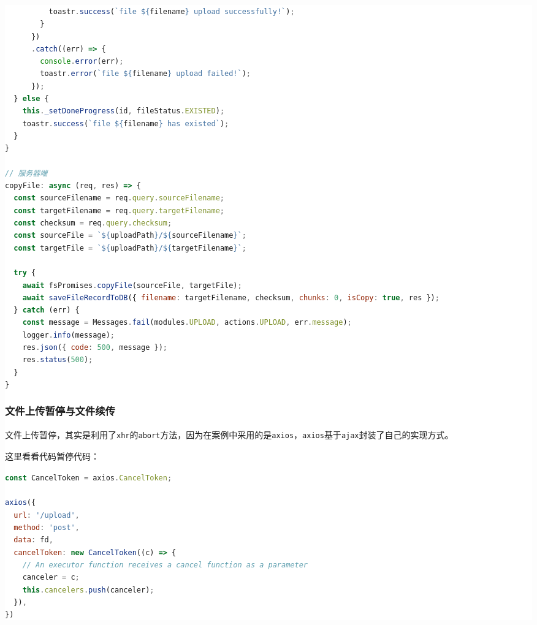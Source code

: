 ```jsx
          toastr.success(`file ${filename} upload successfully!`);
        }
      })
      .catch((err) => {
        console.error(err);
        toastr.error(`file ${filename} upload failed!`);
      });
  } else {
    this._setDoneProgress(id, fileStatus.EXISTED);
    toastr.success(`file ${filename} has existed`);
  }
}

// 服务器端
copyFile: async (req, res) => {
  const sourceFilename = req.query.sourceFilename;
  const targetFilename = req.query.targetFilename;
  const checksum = req.query.checksum;
  const sourceFile = `${uploadPath}/${sourceFilename}`;
  const targetFile = `${uploadPath}/${targetFilename}`;

  try {
    await fsPromises.copyFile(sourceFile, targetFile);
    await saveFileRecordToDB({ filename: targetFilename, checksum, chunks: 0, isCopy: true, res });
  } catch (err) {
    const message = Messages.fail(modules.UPLOAD, actions.UPLOAD, err.message);
    logger.info(message);
    res.json({ code: 500, message });
    res.status(500);
  }
}
```

### 文件上传暂停与文件续传

文件上传暂停，其实是利用了`xhr`的`abort`方法，因为在案例中采用的是`axios`，`axios`基于`ajax`封装了自己的实现方式。

这里看看代码暂停代码：

```jsx
const CancelToken = axios.CancelToken;

axios({
  url: '/upload',
  method: 'post',
  data: fd,
  cancelToken: new CancelToken((c) => {
    // An executor function receives a cancel function as a parameter
    canceler = c;
    this.cancelers.push(canceler);
  }),
})
```
